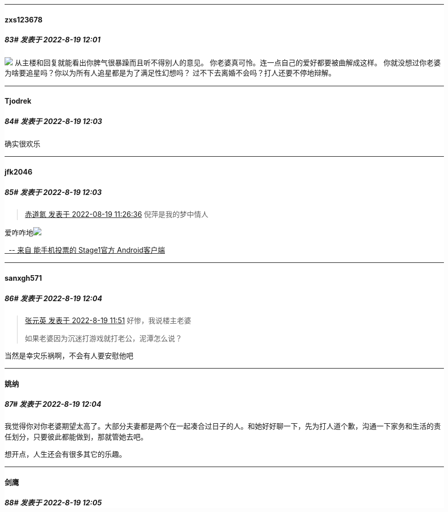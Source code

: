 *****

####  zxs123678  
##### 83#       发表于 2022-8-19 12:01

<img src="https://static.saraba1st.com/image/smiley/face2017/013.png" referrerpolicy="no-referrer">
从主楼和回复就能看出你脾气很暴躁而且听不得别人的意见。
你老婆真可怜。连一点自己的爱好都要被曲解成这样。
你就没想过你老婆为啥要追星吗？你以为所有人追星都是为了满足性幻想吗？
过不下去离婚不会吗？打人还要不停地辩解。



*****

####  Tjodrek  
##### 84#       发表于 2022-8-19 12:03

确实很欢乐

*****

####  jfk2046  
##### 85#       发表于 2022-8-19 12:03

<blockquote><a href="httphttps://bbs.saraba1st.com/2b/forum.php?mod=redirect&amp;goto=findpost&amp;pid=57130523&amp;ptid=2087810" target="_blank">赤道氮 发表于 2022-08-19 11:26:36</a>
倪萍是我的梦中情人</blockquote>爱咋咋地<img src="https://static.saraba1st.com/image/smiley/face2017/025.png" referrerpolicy="no-referrer">

[  -- 来自 能手机投票的 Stage1官方 Android客户端](https://www.coolapk.com/apk/140634)

*****

####  sanxgh571  
##### 86#       发表于 2022-8-19 12:04

<blockquote><a href="httphttps://bbs.saraba1st.com/2b/forum.php?mod=redirect&amp;goto=findpost&amp;pid=57130912&amp;ptid=2087810" target="_blank">张元英 发表于 2022-8-19 11:51</a>
好惨，我说楼主老婆

如果老婆因为沉迷打游戏就打老公，泥潭怎么说？</blockquote>
当然是幸灾乐祸啊，不会有人要安慰他吧

*****

####  姚纳  
##### 87#       发表于 2022-8-19 12:04

我觉得你对你老婆期望太高了。大部分夫妻都是两个在一起凑合过日子的人。和她好好聊一下，先为打人道个歉，沟通一下家务和生活的责任划分，只要彼此都能做到，那就管她去吧。

想开点，人生还会有很多其它的乐趣。

*****

####  剑鹰  
##### 88#       发表于 2022-8-19 12:05
